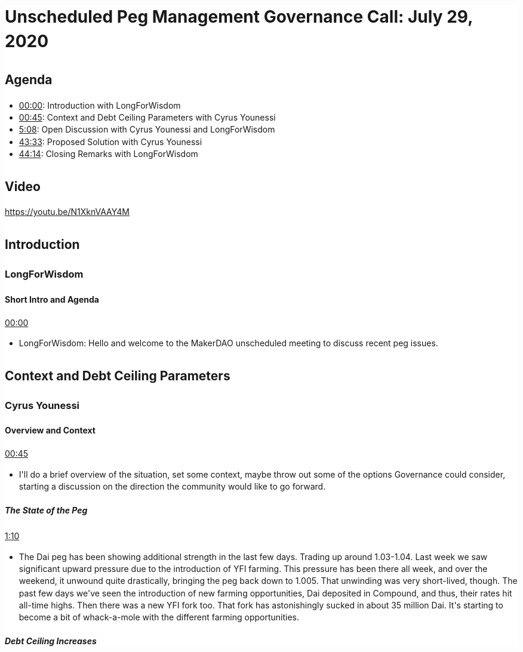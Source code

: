 # Unscheduled Peg Management Governance Call: July 29, 2020

## Agenda

- [00:00](https://youtu.be/N1XknVAAY4M): Introduction with LongForWisdom
- [00:45](https://youtu.be/N1XknVAAY4M?t=45): Context and Debt Ceiling Parameters with Cyrus Younessi
- [5:08](https://youtu.be/N1XknVAAY4M?t=308): Open Discussion with Cyrus Younessi and LongForWisdom
- [43:33](https://youtu.be/N1XknVAAY4M?t=2613): Proposed Solution with Cyrus Younessi
- [44:14](https://youtu.be/N1XknVAAY4M?t=2654): Closing Remarks with LongForWisdom

## Video

<https://youtu.be/N1XknVAAY4M>

## Introduction

### LongForWisdom

#### Short Intro and Agenda

[00:00](https://youtu.be/N1XknVAAY4M)

- LongForWisdom: Hello and welcome to the MakerDAO unscheduled meeting to discuss recent peg issues.

## Context and Debt Ceiling Parameters

### Cyrus Younessi

#### Overview and Context

[00:45](https://youtu.be/N1XknVAAY4M?t=45)

- I'll do a brief overview of the situation, set some context, maybe throw out some of the options Governance could consider, starting a discussion on the direction the community would like to go forward.

##### The State of the Peg

[1:10](https://youtu.be/N1XknVAAY4M?t=70)

- The Dai peg has been showing additional strength in the last few days. Trading up around 1.03-1.04. Last week we saw significant upward pressure due to the introduction of YFI farming. This pressure has been there all week, and over the weekend, it unwound quite drastically, bringing the peg back down to 1.005. That unwinding was very short-lived, though. The past few days we've seen the introduction of new farming opportunities, Dai deposited in Compound, and thus, their rates hit all-time highs. Then there was a new YFI fork too. That fork has astonishingly sucked in about 35 million Dai. It's starting to become a bit of whack-a-mole with the different farming opportunities.

##### Debt Ceiling Increases

